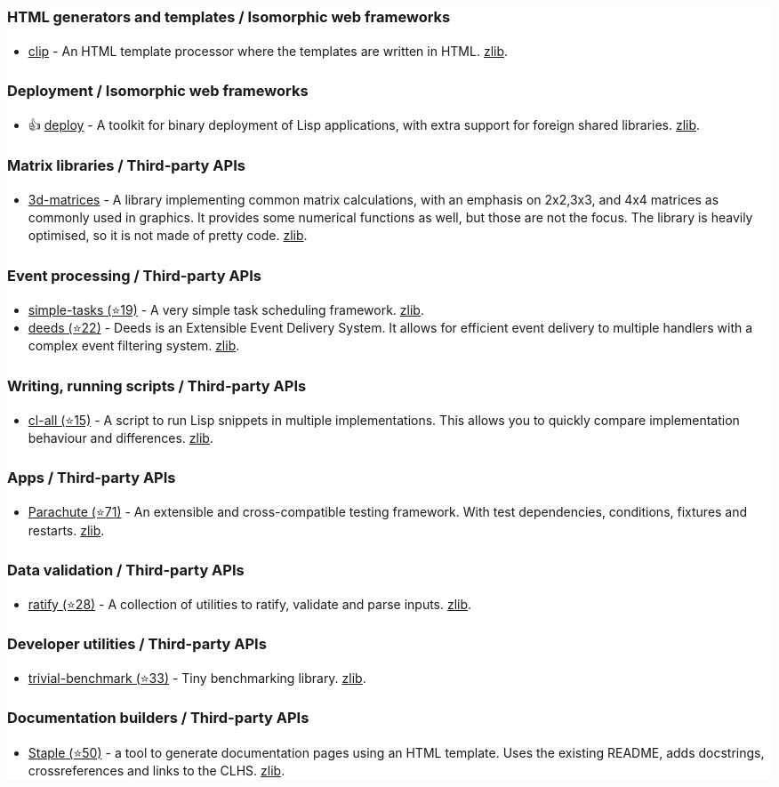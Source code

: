 ### HTML generators and templates / Isomorphic web frameworks

*   [clip](https://shinmera.github.io/clip) - An HTML template processor where the templates are written in HTML. [zlib](https://directory.fsf.org/wiki/License:Zlib).

### Deployment / Isomorphic web frameworks

*   👍 [deploy](https://shinmera.github.io/deploy) - A toolkit for binary deployment of Lisp applications, with extra support for foreign shared libraries. [zlib](https://directory.fsf.org/wiki/License:Zlib).

### Matrix libraries / Third-party APIs

*   [3d-matrices](https://shinmera.github.io/3d-matrices) - A library implementing common matrix calculations, with an emphasis on 2x2,3x3, and 4x4 matrices as commonly used in graphics. It provides some numerical functions as well, but those are not the focus. The library is heavily optimised, so it is not made of pretty code. [zlib](https://directory.fsf.org/wiki/License:Zlib).

### Event processing / Third-party APIs

*   [simple-tasks (⭐19)](https://github.com/Shinmera/simple-tasks) - A very simple task scheduling framework. [zlib](https://directory.fsf.org/wiki/License:Zlib).
*   [deeds (⭐22)](https://github.com/Shinmera/deeds) - Deeds is an Extensible Event Delivery System. It allows for efficient event delivery to multiple handlers with a complex event filtering system. [zlib](https://directory.fsf.org/wiki/License:Zlib).

### Writing, running scripts / Third-party APIs

*   [cl-all (⭐15)](https://github.com/shinmera/cl-all) - A script to run Lisp snippets in multiple implementations. This allows you to quickly compare implementation behaviour and differences. [zlib](https://directory.fsf.org/wiki/License:Zlib).

### Apps / Third-party APIs

*   [Parachute (⭐71)](https://github.com/Shinmera/parachute) - An extensible and cross-compatible testing framework. With test dependencies, conditions, fixtures and restarts. [zlib](https://directory.fsf.org/wiki/License:Zlib).

### Data validation / Third-party APIs

*   [ratify (⭐28)](https://github.com/Shinmera/ratify) - A collection of utilities to ratify, validate and parse inputs. [zlib](https://directory.fsf.org/wiki/License:Zlib).

### Developer utilities / Third-party APIs

*   [trivial-benchmark (⭐33)](https://github.com/Shinmera/trivial-benchmark) - Tiny benchmarking library. [zlib](https://directory.fsf.org/wiki/License:Zlib).

### Documentation builders / Third-party APIs

*   [Staple (⭐50)](https://github.com/Shinmera/staple) - a tool to generate documentation pages using an HTML template. Uses the existing README, adds docstrings, crossreferences and links to the CLHS. [zlib](https://directory.fsf.org/wiki/License:Zlib).
